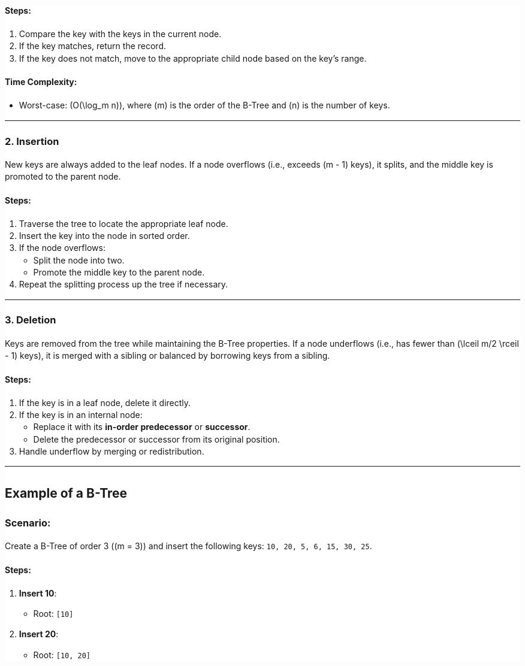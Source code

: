 #### **Steps**:
1. Compare the key with the keys in the current node.
2. If the key matches, return the record.
3. If the key does not match, move to the appropriate child node based on the key’s range.

#### **Time Complexity**:
- Worst-case: \(O(\log_m n)\), where \(m\) is the order of the B-Tree and \(n\) is the number of keys.

---

### **2. Insertion**
New keys are always added to the leaf nodes. If a node overflows (i.e., exceeds \(m - 1\) keys), it splits, and the middle key is promoted to the parent node.

#### **Steps**:
1. Traverse the tree to locate the appropriate leaf node.
2. Insert the key into the node in sorted order.
3. If the node overflows:
   - Split the node into two.
   - Promote the middle key to the parent node.
4. Repeat the splitting process up the tree if necessary.

---

### **3. Deletion**
Keys are removed from the tree while maintaining the B-Tree properties. If a node underflows (i.e., has fewer than \(\lceil m/2 \rceil - 1\) keys), it is merged with a sibling or balanced by borrowing keys from a sibling.

#### **Steps**:
1. If the key is in a leaf node, delete it directly.
2. If the key is in an internal node:
   - Replace it with its **in-order predecessor** or **successor**.
   - Delete the predecessor or successor from its original position.
3. Handle underflow by merging or redistribution.

---

## **Example of a B-Tree**

### **Scenario**:
Create a B-Tree of order 3 (\(m = 3\)) and insert the following keys: `10, 20, 5, 6, 15, 30, 25`.

#### **Steps**:
1. **Insert 10**:
   - Root: `[10]`

2. **Insert 20**:
   - Root: `[10, 20]`

